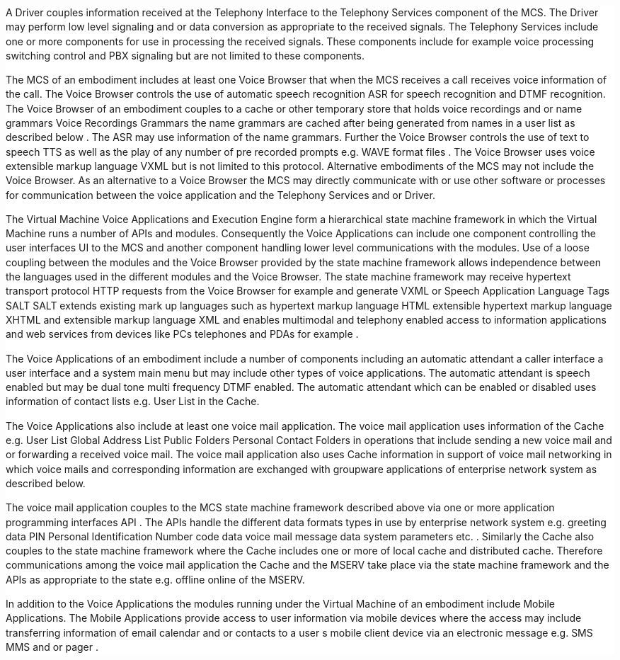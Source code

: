 A Driver couples information received at the Telephony Interface to the Telephony Services component of the MCS. The Driver may perform low level signaling and or data conversion as appropriate to the received signals. The Telephony Services include one or more components for use in processing the received signals. These components include for example voice processing switching control and PBX signaling but are not limited to these components.

The MCS of an embodiment includes at least one Voice Browser that when the MCS receives a call receives voice information of the call. The Voice Browser controls the use of automatic speech recognition ASR for speech recognition and DTMF recognition. The Voice Browser of an embodiment couples to a cache or other temporary store that holds voice recordings and or name grammars Voice Recordings Grammars the name grammars are cached after being generated from names in a user list as described below . The ASR may use information of the name grammars. Further the Voice Browser controls the use of text to speech TTS as well as the play of any number of pre recorded prompts e.g. WAVE format files . The Voice Browser uses voice extensible markup language VXML but is not limited to this protocol. Alternative embodiments of the MCS may not include the Voice Browser. As an alternative to a Voice Browser the MCS may directly communicate with or use other software or processes for communication between the voice application and the Telephony Services and or Driver.

The Virtual Machine Voice Applications and Execution Engine form a hierarchical state machine framework in which the Virtual Machine runs a number of APIs and modules. Consequently the Voice Applications can include one component controlling the user interfaces UI to the MCS and another component handling lower level communications with the modules. Use of a loose coupling between the modules and the Voice Browser provided by the state machine framework allows independence between the languages used in the different modules and the Voice Browser. The state machine framework may receive hypertext transport protocol HTTP requests from the Voice Browser for example and generate VXML or Speech Application Language Tags SALT SALT extends existing mark up languages such as hypertext markup language HTML extensible hypertext markup language XHTML and extensible markup language XML and enables multimodal and telephony enabled access to information applications and web services from devices like PCs telephones and PDAs for example .

The Voice Applications of an embodiment include a number of components including an automatic attendant a caller interface a user interface and a system main menu but may include other types of voice applications. The automatic attendant is speech enabled but may be dual tone multi frequency DTMF enabled. The automatic attendant which can be enabled or disabled uses information of contact lists e.g. User List in the Cache.

The Voice Applications also include at least one voice mail application. The voice mail application uses information of the Cache e.g. User List Global Address List Public Folders Personal Contact Folders in operations that include sending a new voice mail and or forwarding a received voice mail. The voice mail application also uses Cache information in support of voice mail networking in which voice mails and corresponding information are exchanged with groupware applications of enterprise network system as described below.

The voice mail application couples to the MCS state machine framework described above via one or more application programming interfaces API . The APIs handle the different data formats types in use by enterprise network system e.g. greeting data PIN Personal Identification Number code data voice mail message data system parameters etc. . Similarly the Cache also couples to the state machine framework where the Cache includes one or more of local cache and distributed cache. Therefore communications among the voice mail application the Cache and the MSERV take place via the state machine framework and the APIs as appropriate to the state e.g. offline online of the MSERV.

In addition to the Voice Applications the modules running under the Virtual Machine of an embodiment include Mobile Applications. The Mobile Applications provide access to user information via mobile devices where the access may include transferring information of email calendar and or contacts to a user s mobile client device via an electronic message e.g. SMS MMS and or pager .
